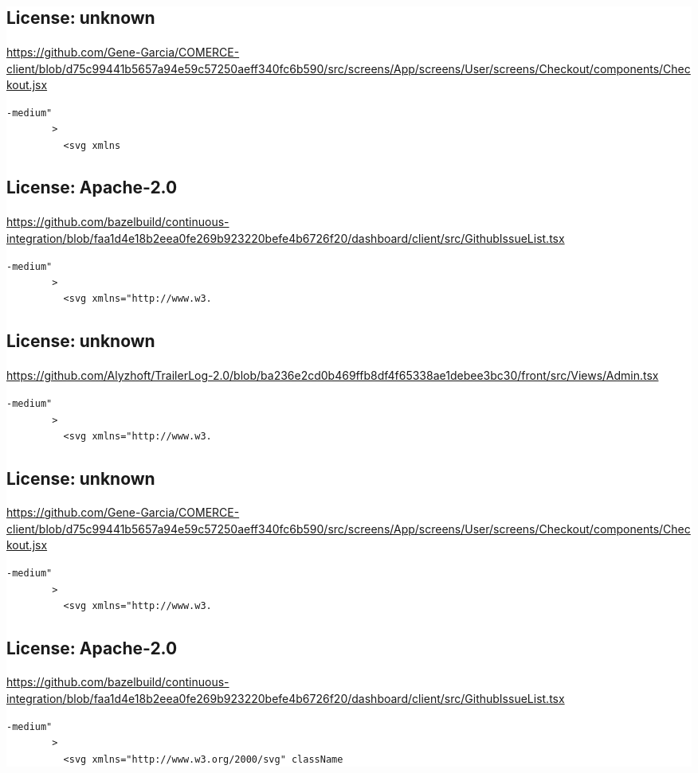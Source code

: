 
## License: unknown
https://github.com/Gene-Garcia/COMERCE-client/blob/d75c99441b5657a94e59c57250aeff340fc6b590/src/screens/App/screens/User/screens/Checkout/components/Checkout.jsx

```
-medium"
        >
          <svg xmlns
```


## License: Apache-2.0
https://github.com/bazelbuild/continuous-integration/blob/faa1d4e18b2eea0fe269b923220befe4b6726f20/dashboard/client/src/GithubIssueList.tsx

```
-medium"
        >
          <svg xmlns="http://www.w3.
```


## License: unknown
https://github.com/Alyzhoft/TrailerLog-2.0/blob/ba236e2cd0b469ffb8df4f65338ae1debee3bc30/front/src/Views/Admin.tsx

```
-medium"
        >
          <svg xmlns="http://www.w3.
```


## License: unknown
https://github.com/Gene-Garcia/COMERCE-client/blob/d75c99441b5657a94e59c57250aeff340fc6b590/src/screens/App/screens/User/screens/Checkout/components/Checkout.jsx

```
-medium"
        >
          <svg xmlns="http://www.w3.
```


## License: Apache-2.0
https://github.com/bazelbuild/continuous-integration/blob/faa1d4e18b2eea0fe269b923220befe4b6726f20/dashboard/client/src/GithubIssueList.tsx

```
-medium"
        >
          <svg xmlns="http://www.w3.org/2000/svg" className
```
